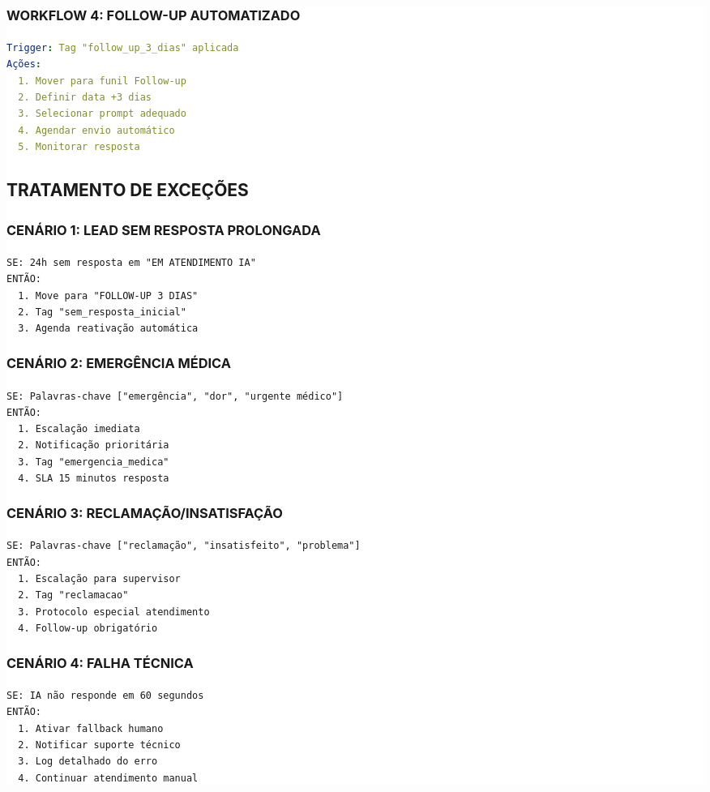 ### WORKFLOW 4: FOLLOW-UP AUTOMATIZADO
```yaml
Trigger: Tag "follow_up_3_dias" aplicada
Ações:
  1. Mover para funil Follow-up
  2. Definir data +3 dias
  3. Selecionar prompt adequado
  4. Agendar envio automático
  5. Monitorar resposta
```

## TRATAMENTO DE EXCEÇÕES

### CENÁRIO 1: LEAD SEM RESPOSTA PROLONGADA
```
SE: 24h sem resposta em "EM ATENDIMENTO IA"
ENTÃO:
  1. Move para "FOLLOW-UP 3 DIAS"
  2. Tag "sem_resposta_inicial"
  3. Agenda reativação automática
```

### CENÁRIO 2: EMERGÊNCIA MÉDICA
```
SE: Palavras-chave ["emergência", "dor", "urgente médico"]
ENTÃO:
  1. Escalação imediata
  2. Notificação prioritária
  3. Tag "emergencia_medica"
  4. SLA 15 minutos resposta
```

### CENÁRIO 3: RECLAMAÇÃO/INSATISFAÇÃO
```
SE: Palavras-chave ["reclamação", "insatisfeito", "problema"]
ENTÃO:
  1. Escalação para supervisor
  2. Tag "reclamacao"
  3. Protocolo especial atendimento
  4. Follow-up obrigatório
```

### CENÁRIO 4: FALHA TÉCNICA
```
SE: IA não responde em 60 segundos
ENTÃO:
  1. Ativar fallback humano
  2. Notificar suporte técnico
  3. Log detalhado do erro
  4. Continuar atendimento manual
```
